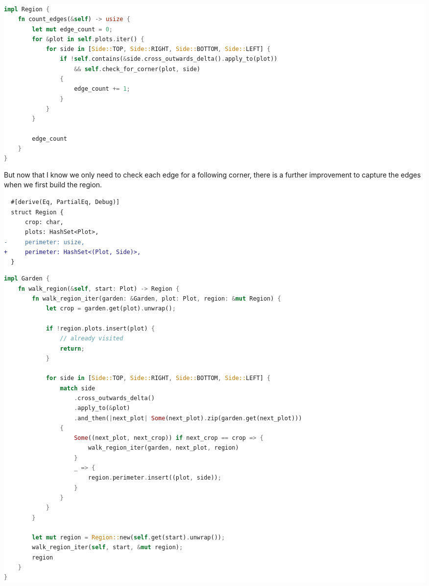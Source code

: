 ```rust
impl Region {
    fn count_edges(&self) -> usize {
        let mut edge_count = 0;
        for &plot in self.plots.iter() {
            for side in [Side::TOP, Side::RIGHT, Side::BOTTOM, Side::LEFT] {
                if !self.contains(&side.cross_outwards_delta().apply_to(plot))
                    && self.check_for_corner(plot, side)
                {
                    edge_count += 1;
                }
            }
        }
        
        edge_count
    }
}
```

But now that I know we only need to check each edge for a following corner, there is a further improvement to
capture the edges when we first build the region.

```diff
  #[derive(Eq, PartialEq, Debug)]
  struct Region {
      crop: char,
      plots: HashSet<Plot>,
-     perimeter: usize,
+     perimeter: HashSet<(Plot, Side)>,
  }
```

```rust
impl Garden {
    fn walk_region(&self, start: Plot) -> Region {
        fn walk_region_iter(garden: &Garden, plot: Plot, region: &mut Region) {
            let crop = garden.get(plot).unwrap();
            
            if !region.plots.insert(plot) {
                // already visited
                return;
            }
            
            for side in [Side::TOP, Side::RIGHT, Side::BOTTOM, Side::LEFT] {
                match side
                    .cross_outwards_delta()
                    .apply_to(&plot)
                    .and_then(|next_plot| Some(next_plot).zip(garden.get(next_plot)))
                {
                    Some((next_plot, next_crop)) if next_crop == crop => {
                        walk_region_iter(garden, next_plot, region)
                    }
                    _ => {
                        region.perimeter.insert((plot, side));
                    }
                }
            }
        }
        
        let mut region = Region::new(self.get(start).unwrap());
        walk_region_iter(self, start, &mut region);
        region
    }
}
```
